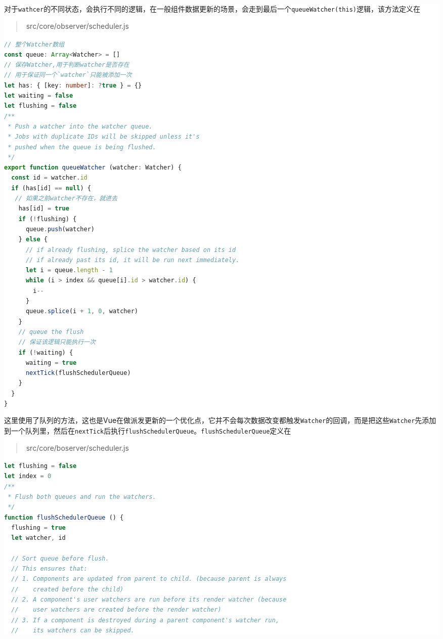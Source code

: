 对于`wathcer`的不同状态，会执行不同的逻辑，在一般组件数据更新的场景，会走到最后一个`queueWatcher(this)`逻辑，该方法定义在

> ​	src/core/observer/scheduler.js

```typescript
// 整个Watcher数组
const queue: Array<Watcher> = []
// 保存Watcher,用于判断watcher是否存在
// 用于保证同一个`watcher`只能被添加一次
let has: { [key: number]: ?true } = {}
let waiting = false
let flushing = false
/**
 * Push a watcher into the watcher queue.
 * Jobs with duplicate IDs will be skipped unless it's
 * pushed when the queue is being flushed.
 */
export function queueWatcher (watcher: Watcher) {
  const id = watcher.id
  if (has[id] == null) {
   // 如果之前watcher不存在，就进去  
    has[id] = true
    if (!flushing) {
      queue.push(watcher)
    } else {
      // if already flushing, splice the watcher based on its id
      // if already past its id, it will be run next immediately.
      let i = queue.length - 1
      while (i > index && queue[i].id > watcher.id) {
        i--
      }
      queue.splice(i + 1, 0, watcher)
    }
    // queue the flush
    // 保证该逻辑只能执行一次  
    if (!waiting) {
      waiting = true
      nextTick(flushSchedulerQueue)
    }
  }
}
```

这里使用了队列的方法，这也是Vue在做派发更新的一个优化点，它并不会每次数据改变都触发`Watcher`的回调，而是把这些`Watcher`先添加到一个队列里，然后在`nextTick`后执行`flushSchedulerQueue`。`flushSchedulerQueue`定义在

> ​	src/core/boserver/scheduler.js

```typescript
let flushing = false
let index = 0
/**
 * Flush both queues and run the watchers.
 */
function flushSchedulerQueue () {
  flushing = true
  let watcher, id

  // Sort queue before flush.
  // This ensures that:
  // 1. Components are updated from parent to child. (because parent is always
  //    created before the child)
  // 2. A component's user watchers are run before its render watcher (because
  //    user watchers are created before the render watcher)
  // 3. If a component is destroyed during a parent component's watcher run,
  //    its watchers can be skipped.
```